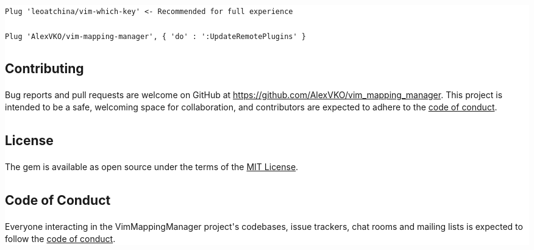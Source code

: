 ```
Plug 'leoatchina/vim-which-key' <- Recommended for full experience

Plug 'AlexVKO/vim-mapping-manager', { 'do' : ':UpdateRemotePlugins' }
```

## Contributing

Bug reports and pull requests are welcome on GitHub at https://github.com/AlexVKO/vim_mapping_manager. This project is intended to be a safe, welcoming space for collaboration, and contributors are expected to adhere to the [code of conduct](https://github.com/AlexVKO/vim_mapping_manager/blob/master/CODE_OF_CONDUCT.md).


## License

The gem is available as open source under the terms of the [MIT License](https://opensource.org/licenses/MIT).

## Code of Conduct

Everyone interacting in the VimMappingManager project's codebases, issue trackers, chat rooms and mailing lists is expected to follow the [code of conduct](https://github.com/AlexVKO/vim_mapping_manager/blob/master/CODE_OF_CONDUCT.md).

